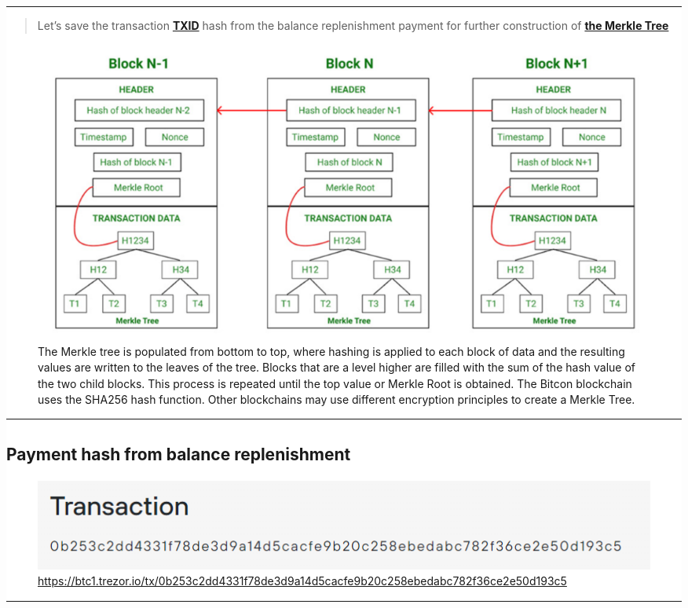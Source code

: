 
<hr class="wp-block-separator has-alpha-channel-opacity">



<blockquote class="wp-block-quote">
<p>Let’s save the transaction&nbsp;<strong><a href="https://btc1.trezor.io/tx/0b253c2dd4331f78de3d9a14d5cacfe9b20c258ebedabc782f36ce2e50d193c5" target="_blank" rel="noreferrer noopener">TXID</a></strong>&nbsp;hash from the balance replenishment payment for further construction of&nbsp;<strong><a href="https://cryptodeep.ru/doc/merkel.pdf" target="_blank" rel="noreferrer noopener">the Merkle Tree</a></strong></p>
</blockquote>


<div class="wp-block-image">
<figure class="aligncenter"><img decoding="async" src="./DUST ATTACK blockchain transaction with confirmation of isomorphism for a total amount of 10000 BTC - CRYPTO DEEP TECH_files/image-8-1024x493.png" alt="DUST ATTACK blockchain transaction with confirmation of isomorphism for a total amount of 10,000 BTC" class="wp-image-4378"><figcaption class="wp-element-caption">The Merkle tree is populated from bottom to top, where hashing is applied to each block of data and the resulting values ​​are written to the leaves of the tree.&nbsp;Blocks that are a level higher are filled with the sum of the hash value of the two child blocks.&nbsp;This process is repeated until the top value or Merkle Root is obtained.&nbsp;The Bitcon blockchain uses the SHA256 hash function.&nbsp;Other blockchains may use different encryption principles to create a Merkle Tree.</figcaption></figure></div>


<hr class="wp-block-separator has-alpha-channel-opacity">



<h2 class="wp-block-heading">Payment hash from balance replenishment</h2>


<div class="wp-block-image">
<figure class="aligncenter"><img decoding="async" src="./DUST ATTACK blockchain transaction with confirmation of isomorphism for a total amount of 10000 BTC - CRYPTO DEEP TECH_files/image-9.png" alt="DUST ATTACK blockchain transaction with confirmation of isomorphism for a total amount of 10,000 BTC" class="wp-image-4380"><figcaption class="wp-element-caption"><a href="https://btc1.trezor.io/tx/0b253c2dd4331f78de3d9a14d5cacfe9b20c258ebedabc782f36ce2e50d193c5" target="_blank" rel="noreferrer noopener">https://btc1.trezor.io/tx/0b253c2dd4331f78de3d9a14d5cacfe9b20c258ebedabc782f36ce2e50d193c5</a></figcaption></figure></div>


<hr class="wp-block-separator has-alpha-channel-opacity">

